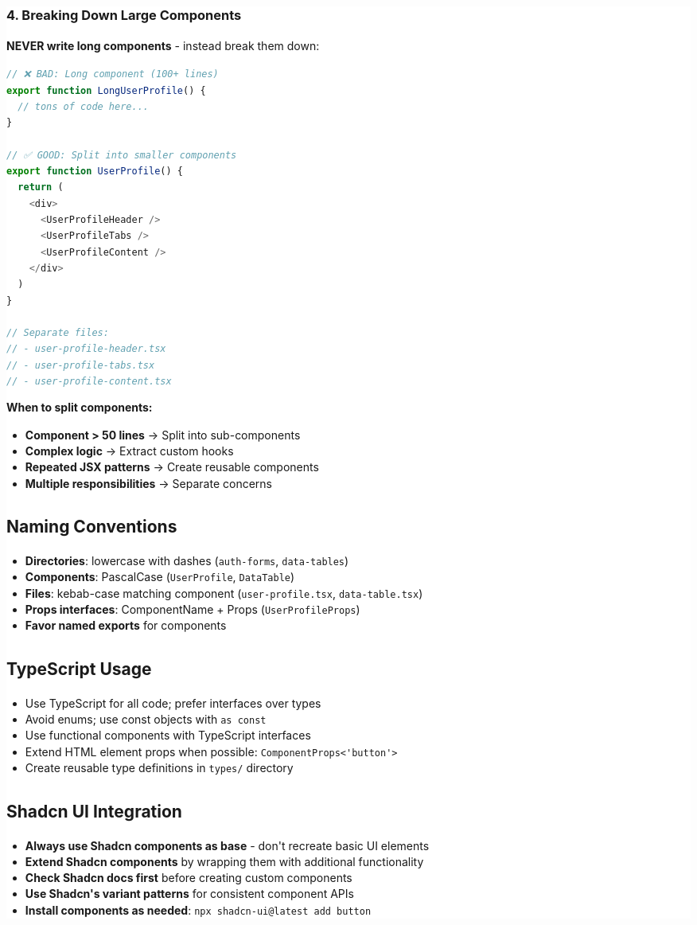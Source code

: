 ### 4. Breaking Down Large Components
**NEVER write long components** - instead break them down:

```typescript
// ❌ BAD: Long component (100+ lines)
export function LongUserProfile() {
  // tons of code here...
}

// ✅ GOOD: Split into smaller components
export function UserProfile() {
  return (
    <div>
      <UserProfileHeader />
      <UserProfileTabs />
      <UserProfileContent />
    </div>
  )
}

// Separate files:
// - user-profile-header.tsx
// - user-profile-tabs.tsx  
// - user-profile-content.tsx
```

**When to split components:**
- **Component > 50 lines** → Split into sub-components
- **Complex logic** → Extract custom hooks
- **Repeated JSX patterns** → Create reusable components
- **Multiple responsibilities** → Separate concerns

## Naming Conventions
- **Directories**: lowercase with dashes (`auth-forms`, `data-tables`)
- **Components**: PascalCase (`UserProfile`, `DataTable`)
- **Files**: kebab-case matching component (`user-profile.tsx`, `data-table.tsx`)
- **Props interfaces**: ComponentName + Props (`UserProfileProps`)
- **Favor named exports** for components

## TypeScript Usage
- Use TypeScript for all code; prefer interfaces over types
- Avoid enums; use const objects with `as const`
- Use functional components with TypeScript interfaces
- Extend HTML element props when possible: `ComponentProps<'button'>`
- Create reusable type definitions in `types/` directory

## Shadcn UI Integration
- **Always use Shadcn components as base** - don't recreate basic UI elements
- **Extend Shadcn components** by wrapping them with additional functionality
- **Check Shadcn docs first** before creating custom components
- **Use Shadcn's variant patterns** for consistent component APIs
- **Install components as needed**: `npx shadcn-ui@latest add button`
